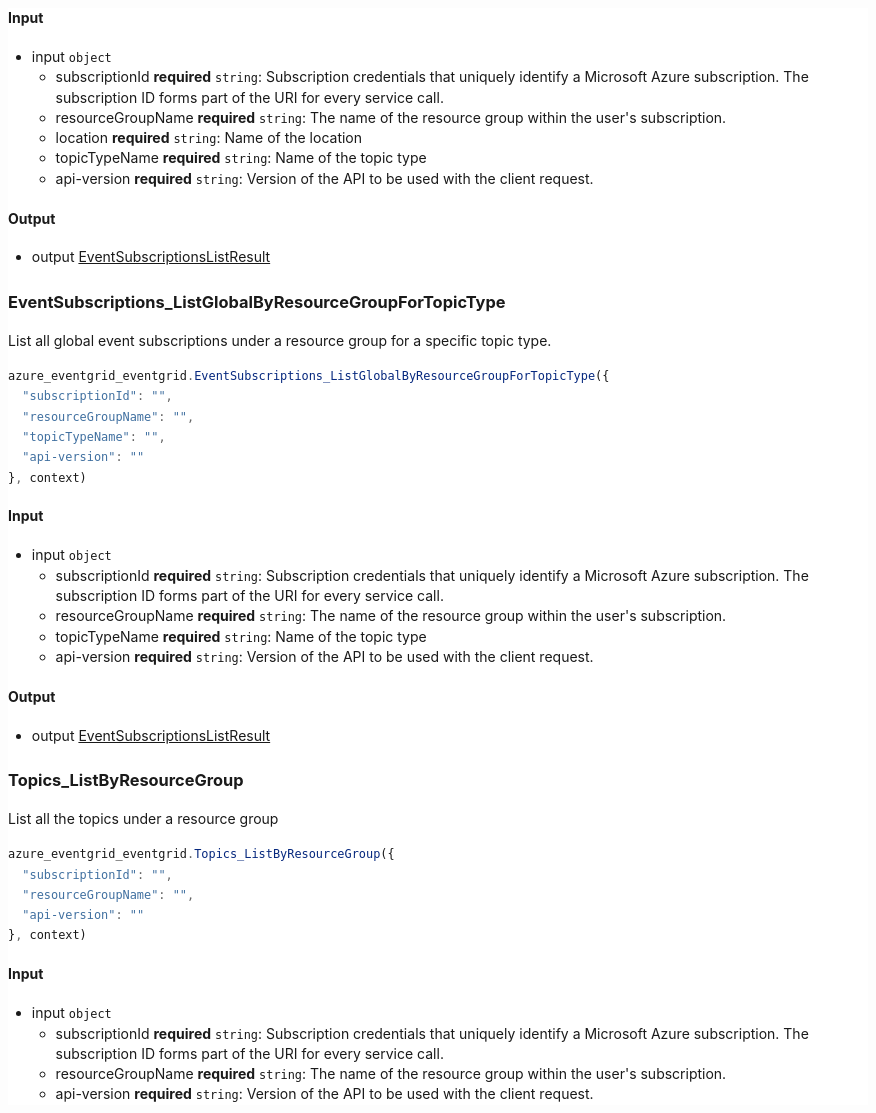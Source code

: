 #### Input
* input `object`
  * subscriptionId **required** `string`: Subscription credentials that uniquely identify a Microsoft Azure subscription. The subscription ID forms part of the URI for every service call.
  * resourceGroupName **required** `string`: The name of the resource group within the user's subscription.
  * location **required** `string`: Name of the location
  * topicTypeName **required** `string`: Name of the topic type
  * api-version **required** `string`: Version of the API to be used with the client request.

#### Output
* output [EventSubscriptionsListResult](#eventsubscriptionslistresult)

### EventSubscriptions_ListGlobalByResourceGroupForTopicType
List all global event subscriptions under a resource group for a specific topic type.


```js
azure_eventgrid_eventgrid.EventSubscriptions_ListGlobalByResourceGroupForTopicType({
  "subscriptionId": "",
  "resourceGroupName": "",
  "topicTypeName": "",
  "api-version": ""
}, context)
```

#### Input
* input `object`
  * subscriptionId **required** `string`: Subscription credentials that uniquely identify a Microsoft Azure subscription. The subscription ID forms part of the URI for every service call.
  * resourceGroupName **required** `string`: The name of the resource group within the user's subscription.
  * topicTypeName **required** `string`: Name of the topic type
  * api-version **required** `string`: Version of the API to be used with the client request.

#### Output
* output [EventSubscriptionsListResult](#eventsubscriptionslistresult)

### Topics_ListByResourceGroup
List all the topics under a resource group


```js
azure_eventgrid_eventgrid.Topics_ListByResourceGroup({
  "subscriptionId": "",
  "resourceGroupName": "",
  "api-version": ""
}, context)
```

#### Input
* input `object`
  * subscriptionId **required** `string`: Subscription credentials that uniquely identify a Microsoft Azure subscription. The subscription ID forms part of the URI for every service call.
  * resourceGroupName **required** `string`: The name of the resource group within the user's subscription.
  * api-version **required** `string`: Version of the API to be used with the client request.
